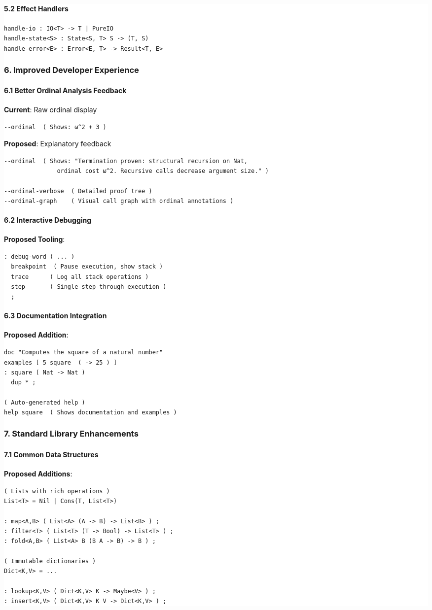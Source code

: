 #### 5.2 Effect Handlers

```cao
handle-io : IO<T> -> T | PureIO
handle-state<S> : State<S, T> S -> (T, S)
handle-error<E> : Error<E, T> -> Result<T, E>
```

### 6. Improved Developer Experience

#### 6.1 Better Ordinal Analysis Feedback

**Current**: Raw ordinal display
```cao
--ordinal  ( Shows: ω^2 + 3 )
```

**Proposed**: Explanatory feedback
```cao
--ordinal  ( Shows: "Termination proven: structural recursion on Nat, 
               ordinal cost ω^2. Recursive calls decrease argument size." )

--ordinal-verbose  ( Detailed proof tree )
--ordinal-graph    ( Visual call graph with ordinal annotations )
```

#### 6.2 Interactive Debugging

**Proposed Tooling**:
```cao
: debug-word ( ... )
  breakpoint  ( Pause execution, show stack )
  trace      ( Log all stack operations )
  step       ( Single-step through execution )
  ;
```

#### 6.3 Documentation Integration

**Proposed Addition**:
```cao
doc "Computes the square of a natural number"
examples [ 5 square  ( -> 25 ) ]
: square ( Nat -> Nat )
  dup * ;

( Auto-generated help )
help square  ( Shows documentation and examples )
```

### 7. Standard Library Enhancements

#### 7.1 Common Data Structures

**Proposed Additions**:
```cao
( Lists with rich operations )
List<T> = Nil | Cons(T, List<T>)

: map<A,B> ( List<A> (A -> B) -> List<B> ) ;
: filter<T> ( List<T> (T -> Bool) -> List<T> ) ;
: fold<A,B> ( List<A> B (B A -> B) -> B ) ;

( Immutable dictionaries )
Dict<K,V> = ...

: lookup<K,V> ( Dict<K,V> K -> Maybe<V> ) ;
: insert<K,V> ( Dict<K,V> K V -> Dict<K,V> ) ;
```